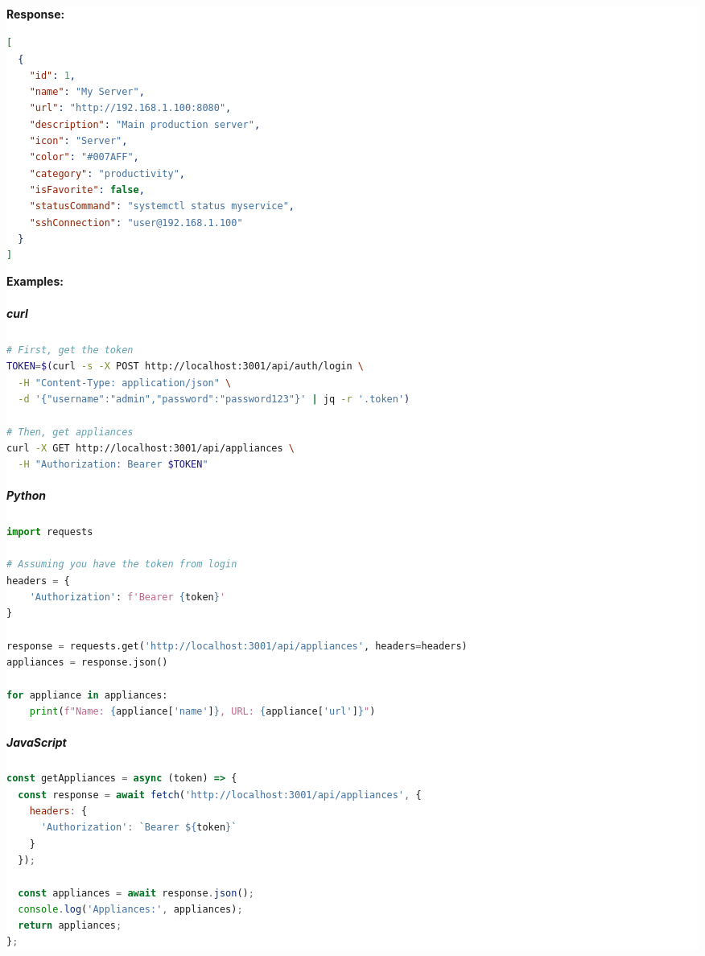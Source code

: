 **Response:**
```json
[
  {
    "id": 1,
    "name": "My Server",
    "url": "http://192.168.1.100:8080",
    "description": "Main production server",
    "icon": "Server",
    "color": "#007AFF",
    "category": "productivity",
    "isFavorite": false,
    "statusCommand": "systemctl status myservice",
    "sshConnection": "user@192.168.1.100"
  }
]
```

**Examples:**

##### curl
```bash
# First, get the token
TOKEN=$(curl -s -X POST http://localhost:3001/api/auth/login \
  -H "Content-Type: application/json" \
  -d '{"username":"admin","password":"password123"}' | jq -r '.token')

# Then, get appliances
curl -X GET http://localhost:3001/api/appliances \
  -H "Authorization: Bearer $TOKEN"
```

##### Python
```python
import requests

# Assuming you have the token from login
headers = {
    'Authorization': f'Bearer {token}'
}

response = requests.get('http://localhost:3001/api/appliances', headers=headers)
appliances = response.json()

for appliance in appliances:
    print(f"Name: {appliance['name']}, URL: {appliance['url']}")
```

##### JavaScript
```javascript
const getAppliances = async (token) => {
  const response = await fetch('http://localhost:3001/api/appliances', {
    headers: {
      'Authorization': `Bearer ${token}`
    }
  });
  
  const appliances = await response.json();
  console.log('Appliances:', appliances);
  return appliances;
};
```
